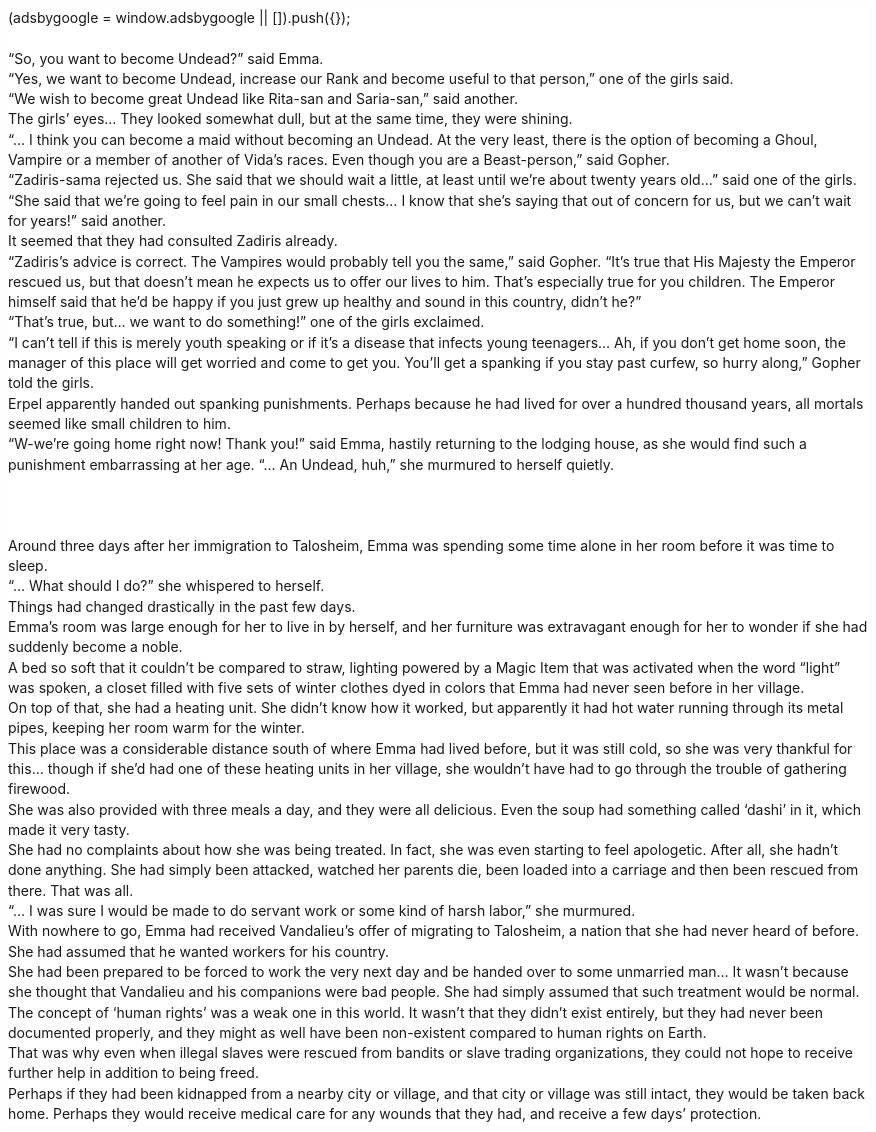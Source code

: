 (adsbygoogle = window.adsbygoogle || []).push({});<br/>
<br/>
“So, you want to become Undead?” said Emma.<br/>
“Yes, we want to become Undead, increase our Rank and become useful to that person,” one of the girls said.<br/>
“We wish to become great Undead like Rita-san and Saria-san,” said another.<br/>
The girls’ eyes… They looked somewhat dull, but at the same time, they were shining.<br/>
“… I think you can become a maid without becoming an Undead. At the very least, there is the option of becoming a Ghoul, Vampire or a member of another of Vida’s races. Even though you are a Beast-person,” said Gopher.<br/>
“Zadiris-sama rejected us. She said that we should wait a little, at least until we’re about twenty years old…” said one of the girls.<br/>
“She said that we’re going to feel pain in our small chests… I know that she’s saying that out of concern for us, but we can’t wait for years!” said another.<br/>
It seemed that they had consulted Zadiris already.<br/>
“Zadiris’s advice is correct. The Vampires would probably tell you the same,” said Gopher. “It’s true that His Majesty the Emperor rescued us, but that doesn’t mean he expects us to offer our lives to him. That’s especially true for you children. The Emperor himself said that he’d be happy if you just grew up healthy and sound in this country, didn’t he?”<br/>
“That’s true, but… we want to do something!” one of the girls exclaimed.<br/>
“I can’t tell if this is merely youth speaking or if it’s a disease that infects young teenagers… Ah, if you don’t get home soon, the manager of this place will get worried and come to get you. You’ll get a spanking if you stay past curfew, so hurry along,” Gopher told the girls.<br/>
Erpel apparently handed out spanking punishments. Perhaps because he had lived for over a hundred thousand years, all mortals seemed like small children to him.<br/>
“W-we’re going home right now! Thank you!” said Emma, hastily returning to the lodging house, as she would find such a punishment embarrassing at her age. “… An Undead, huh,” she murmured to herself quietly.<br/>
 <br/>
 <br/>
 <br/>
Around three days after her immigration to Talosheim, Emma was spending some time alone in her room before it was time to sleep.<br/>
“… What should I do?” she whispered to herself.<br/>
Things had changed drastically in the past few days.<br/>
Emma’s room was large enough for her to live in by herself, and her furniture was extravagant enough for her to wonder if she had suddenly become a noble.<br/>
A bed so soft that it couldn’t be compared to straw, lighting powered by a Magic Item that was activated when the word “light” was spoken, a closet filled with five sets of winter clothes dyed in colors that Emma had never seen before in her village.<br/>
On top of that, she had a heating unit. She didn’t know how it worked, but apparently it had hot water running through its metal pipes, keeping her room warm for the winter.<br/>
This place was a considerable distance south of where Emma had lived before, but it was still cold, so she was very thankful for this… though if she’d had one of these heating units in her village, she wouldn’t have had to go through the trouble of gathering firewood.<br/>
She was also provided with three meals a day, and they were all delicious. Even the soup had something called ‘dashi’ in it, which made it very tasty.<br/>
She had no complaints about how she was being treated. In fact, she was even starting to feel apologetic. After all, she hadn’t done anything. She had simply been attacked, watched her parents die, been loaded into a carriage and then been rescued from there. That was all.<br/>
“… I was sure I would be made to do servant work or some kind of harsh labor,” she murmured.<br/>
With nowhere to go, Emma had received Vandalieu’s offer of migrating to Talosheim, a nation that she had never heard of before. She had assumed that he wanted workers for his country.<br/>
She had been prepared to be forced to work the very next day and be handed over to some unmarried man… It wasn’t because she thought that Vandalieu and his companions were bad people. She had simply assumed that such treatment would be normal.<br/>
The concept of ‘human rights’ was a weak one in this world. It wasn’t that they didn’t exist entirely, but they had never been documented properly, and they might as well have been non-existent compared to human rights on Earth.<br/>
That was why even when illegal slaves were rescued from bandits or slave trading organizations, they could not hope to receive further help in addition to being freed.<br/>
Perhaps if they had been kidnapped from a nearby city or village, and that city or village was still intact, they would be taken back home. Perhaps they would receive medical care for any wounds that they had, and receive a few days’ protection.<br/>